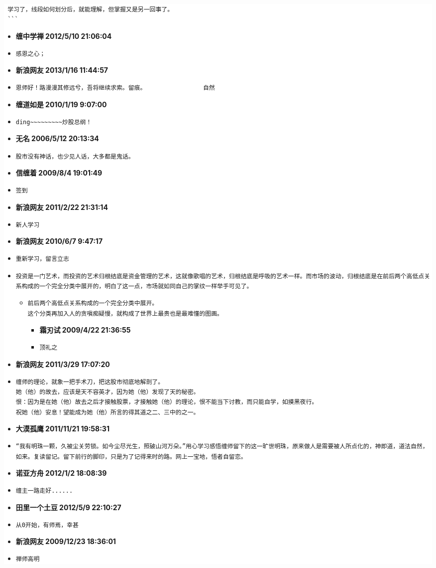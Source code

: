      学习了，线段如何划分后，就能理解，但掌握又是另一回事了。
     ```
- **缠中学禅 2012/5/10 21:06:04**
- ```
  感恩之心；
  ```
- **新浪网友 2013/1/16 11:44:57**
- ```
  恩师好！路漫漫其修远兮，吾将继续求索。留痕。                自然
  ```
- **缠道如是 2010/1/19 9:07:00**
- ```
  ding~~~~~~~~~炒股总纲！
  ```
- **无名 2006/5/12 20:13:34**
- ```
  股市没有神话，也少见人话，大多都是鬼话。
  ```
- **信缠着 2009/8/4 19:01:49**
- ```
  签到
  ```
- **新浪网友 2011/2/22 21:31:14**
- ```
  新人学习
  ```
- **新浪网友 2010/6/7 9:47:17**
- ```
  重新学习，留言立志
  ```
- ```
  投资是一门艺术，而投资的艺术归根结底是资金管理的艺术，这就像歌唱的艺术，归根结底是呼吸的艺术一样。而市场的波动，归根结底是在前后两个高低点关系构成的一个完全分类中展开的，明白了这一点，市场就如同自己的掌纹一样举手可见了。
  ```
   - ```
     前后两个高低点关系构成的一个完全分类中展开。
     这个分类再加入人的贪嗔痴疑慢，就构成了世界上最贵也是最难懂的图画。 
     ```
      - **霜刃试 2009/4/22 21:36:55**
      - ```
        顶礼之
        ```
- **新浪网友 2011/3/29 17:07:20**
- ```
  缠师的理论，就象一把手术刀，把这股市彻底地解剖了。
  她（他）的故去，应该是天不容英才，因为她（他）发现了天的秘密。
  恨：因为是在她（他）故去之后才接触股票，才接触她（他）的理论，恨不能当下讨教，而只能自学，如摸黑夜行。
  祝她（他）安息！望能成为她（他）所言的得其道之二、三中的之一。
  ```
- **大漠孤鹰 2011/11/21 19:58:31**
- ```
  “我有明珠一颗，久被尘关劳锁。如今尘尽光生，照破山河万朵。”用心学习感悟缠师留下的这一旷世明珠，原来做人是需要被人所点化的，神即道，道法自然，如来。复读留记。留下前行的脚印，只是为了记得来时的路。网上一宝地，悟者自留恋。
  ```
- **诺亚方舟 2012/1/2 18:08:39**
- ```
  缠主一路走好......
  ```
- **田里一个土豆 2012/5/9 22:10:27**
- ```
  从0开始，有师焉，幸甚
  ```
- **新浪网友 2009/12/23 18:36:01**
- ```
  禅师高明
  ```
  ```